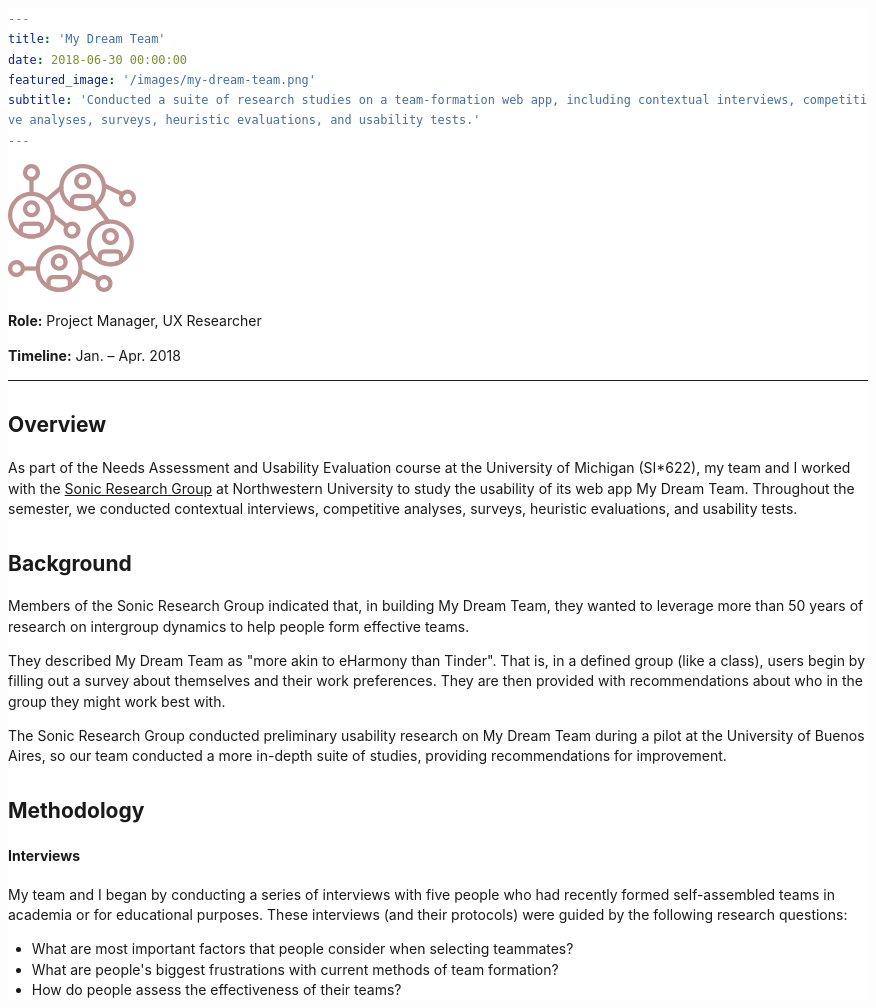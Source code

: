 ```yaml
---
title: 'My Dream Team'
date: 2018-06-30 00:00:00
featured_image: '/images/my-dream-team.png'
subtitle: 'Conducted a suite of research studies on a team-formation web app, including contextual interviews, competitive analyses, surveys, heuristic evaluations, and usability tests.'
---
```


![](/images/my-dream-team-logo.png)


**Role:** Project Manager, UX Researcher

**Timeline:** Jan. – Apr. 2018

***

## Overview
As part of the Needs Assessment and Usability Evaluation course at the University of Michigan (SI*622), my team and I worked with the [Sonic Research Group](http://sonic.northwestern.edu/) at Northwestern University to study the usability of its web app My Dream Team. Throughout the semester, we conducted contextual interviews, competitive analyses, surveys, heuristic evaluations, and usability tests.



## Background
Members of the Sonic Research Group indicated that, in building My Dream Team, they wanted to leverage more than 50 years of research on intergroup dynamics to help people form effective teams.

They described My Dream Team as "more akin to eHarmony than Tinder". That is, in a defined group (like a class), users begin by filling out a survey about themselves and their work preferences. They are then provided with recommendations about who in the group they might work best with.

The Sonic Research Group conducted preliminary usability research on My Dream Team during a pilot at the University of Buenos Aires, so our team conducted a more in-depth suite of studies, providing recommendations for improvement.


## Methodology
#### Interviews
My team and I began by conducting a series of interviews with five people who had recently formed self-assembled teams in academia or for educational purposes. These interviews (and their protocols) were guided by the following research questions:
* What are most important factors that people consider when selecting teammates?
* What are people's biggest frustrations with current methods of team formation?
* How do people assess the effectiveness of their teams?
